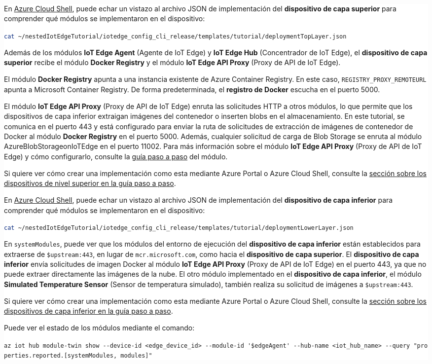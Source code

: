 En [Azure Cloud Shell](https://shell.azure.com/), puede echar un vistazo al archivo JSON de implementación del **dispositivo de capa superior** para comprender qué módulos se implementaron en el dispositivo:

   ```bash
   cat ~/nestedIotEdgeTutorial/iotedge_config_cli_release/templates/tutorial/deploymentTopLayer.json
   ```

Además de los módulos **IoT Edge Agent** (Agente de IoT Edge) y **IoT Edge Hub** (Concentrador de IoT Edge), el **dispositivo de capa superior** recibe el módulo **Docker Registry** y el módulo **IoT Edge API Proxy** (Proxy de API de IoT Edge).

El módulo **Docker Registry** apunta a una instancia existente de Azure Container Registry. En este caso, `REGISTRY_PROXY_REMOTEURL` apunta a Microsoft Container Registry. De forma predeterminada, el **registro de Docker** escucha en el puerto 5000.

El módulo **IoT Edge API Proxy** (Proxy de API de IoT Edge) enruta las solicitudes HTTP a otros módulos, lo que permite que los dispositivos de capa inferior extraigan imágenes del contenedor o inserten blobs en el almacenamiento. En este tutorial, se comunica en el puerto 443 y está configurado para enviar la ruta de solicitudes de extracción de imágenes de contenedor de Docker al módulo **Docker Registry** en el puerto 5000. Además, cualquier solicitud de carga de Blob Storage se enruta al módulo AzureBlobStorageonIoTEdge en el puerto 11002. Para más información sobre el módulo **IoT Edge API Proxy** (Proxy de API de IoT Edge) y cómo configurarlo, consulte la [guía paso a paso](how-to-configure-api-proxy-module.md) del módulo.

Si quiere ver cómo crear una implementación como esta mediante Azure Portal o Azure Cloud Shell, consulte la [sección sobre los dispositivos de nivel superior en la guía paso a paso](how-to-connect-downstream-iot-edge-device.md#deploy-modules-to-top-layer-devices).

En [Azure Cloud Shell](https://shell.azure.com/), puede echar un vistazo al archivo JSON de implementación del **dispositivo de capa inferior** para comprender qué módulos se implementaron en el dispositivo:

   ```bash
   cat ~/nestedIotEdgeTutorial/iotedge_config_cli_release/templates/tutorial/deploymentLowerLayer.json
   ```

En `systemModules`, puede ver que los módulos del entorno de ejecución del **dispositivo de capa inferior** están establecidos para extraerse de `$upstream:443`, en lugar de `mcr.microsoft.com`, como hacia el **dispositivo de capa superior**. El **dispositivo de capa inferior** envía solicitudes de imagen Docker al módulo **IoT Edge API Proxy** (Proxy de API de IoT Edge) en el puerto 443, ya que no puede extraer directamente las imágenes de la nube. El otro módulo implementado en el **dispositivo de capa inferior**, el módulo **Simulated Temperature Sensor** (Sensor de temperatura simulado), también realiza su solicitud de imágenes a `$upstream:443`.

Si quiere ver cómo crear una implementación como esta mediante Azure Portal o Azure Cloud Shell, consulte la [sección sobre los dispositivos de capa inferior en la guía paso a paso](how-to-connect-downstream-iot-edge-device.md#deploy-modules-to-lower-layer-devices).

Puede ver el estado de los módulos mediante el comando:

   ```azurecli
   az iot hub module-twin show --device-id <edge_device_id> --module-id '$edgeAgent' --hub-name <iot_hub_name> --query "properties.reported.[systemModules, modules]"
   ```
